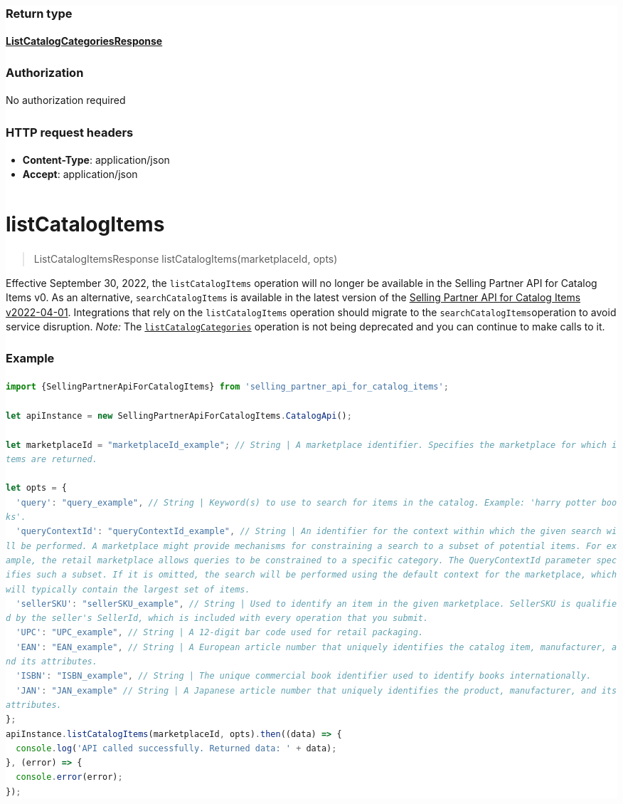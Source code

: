 ### Return type

[**ListCatalogCategoriesResponse**](ListCatalogCategoriesResponse.md)

### Authorization

No authorization required

### HTTP request headers

 - **Content-Type**: application/json
 - **Accept**: application/json

<a name="listCatalogItems"></a>
# **listCatalogItems**
> ListCatalogItemsResponse listCatalogItems(marketplaceId, opts)



Effective September 30, 2022, the `listCatalogItems` operation will no longer be available in the Selling Partner API for Catalog Items v0. As an alternative, `searchCatalogItems` is available in the latest version of the [Selling Partner API for Catalog Items v2022-04-01](doc:catalog-items-api-v2022-04-01-reference). Integrations that rely on the `listCatalogItems` operation should migrate to the `searchCatalogItems`operation to avoid service disruption.  _Note:_ The [`listCatalogCategories`](#get-catalogv0categories) operation is not being deprecated and you can continue to make calls to it.

### Example
```javascript
import {SellingPartnerApiForCatalogItems} from 'selling_partner_api_for_catalog_items';

let apiInstance = new SellingPartnerApiForCatalogItems.CatalogApi();

let marketplaceId = "marketplaceId_example"; // String | A marketplace identifier. Specifies the marketplace for which items are returned.

let opts = { 
  'query': "query_example", // String | Keyword(s) to use to search for items in the catalog. Example: 'harry potter books'.
  'queryContextId': "queryContextId_example", // String | An identifier for the context within which the given search will be performed. A marketplace might provide mechanisms for constraining a search to a subset of potential items. For example, the retail marketplace allows queries to be constrained to a specific category. The QueryContextId parameter specifies such a subset. If it is omitted, the search will be performed using the default context for the marketplace, which will typically contain the largest set of items.
  'sellerSKU': "sellerSKU_example", // String | Used to identify an item in the given marketplace. SellerSKU is qualified by the seller's SellerId, which is included with every operation that you submit.
  'UPC': "UPC_example", // String | A 12-digit bar code used for retail packaging.
  'EAN': "EAN_example", // String | A European article number that uniquely identifies the catalog item, manufacturer, and its attributes.
  'ISBN': "ISBN_example", // String | The unique commercial book identifier used to identify books internationally.
  'JAN': "JAN_example" // String | A Japanese article number that uniquely identifies the product, manufacturer, and its attributes.
};
apiInstance.listCatalogItems(marketplaceId, opts).then((data) => {
  console.log('API called successfully. Returned data: ' + data);
}, (error) => {
  console.error(error);
});

```
